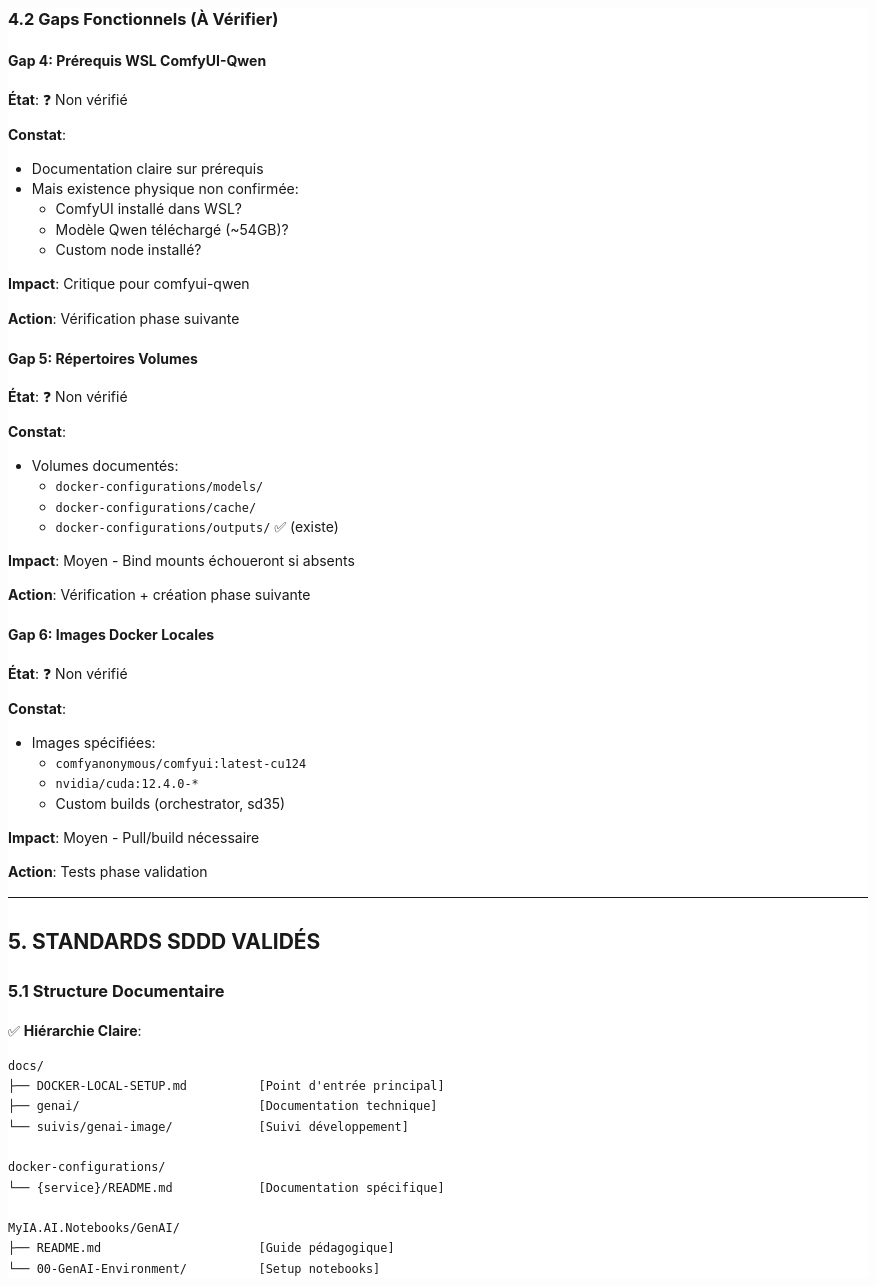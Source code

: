 ### 4.2 Gaps Fonctionnels (À Vérifier)

#### Gap 4: Prérequis WSL ComfyUI-Qwen
**État**: ❓ Non vérifié

**Constat**:
- Documentation claire sur prérequis
- Mais existence physique non confirmée:
  - ComfyUI installé dans WSL?
  - Modèle Qwen téléchargé (~54GB)?
  - Custom node installé?

**Impact**: Critique pour comfyui-qwen

**Action**: Vérification phase suivante

#### Gap 5: Répertoires Volumes
**État**: ❓ Non vérifié

**Constat**:
- Volumes documentés:
  - `docker-configurations/models/`
  - `docker-configurations/cache/`
  - `docker-configurations/outputs/` ✅ (existe)

**Impact**: Moyen - Bind mounts échoueront si absents

**Action**: Vérification + création phase suivante

#### Gap 6: Images Docker Locales
**État**: ❓ Non vérifié

**Constat**:
- Images spécifiées:
  - `comfyanonymous/comfyui:latest-cu124`
  - `nvidia/cuda:12.4.0-*`
  - Custom builds (orchestrator, sd35)

**Impact**: Moyen - Pull/build nécessaire

**Action**: Tests phase validation

---

## 5. STANDARDS SDDD VALIDÉS

### 5.1 Structure Documentaire

✅ **Hiérarchie Claire**:
```
docs/
├── DOCKER-LOCAL-SETUP.md          [Point d'entrée principal]
├── genai/                         [Documentation technique]
└── suivis/genai-image/            [Suivi développement]

docker-configurations/
└── {service}/README.md            [Documentation spécifique]

MyIA.AI.Notebooks/GenAI/
├── README.md                      [Guide pédagogique]
└── 00-GenAI-Environment/          [Setup notebooks]
```
